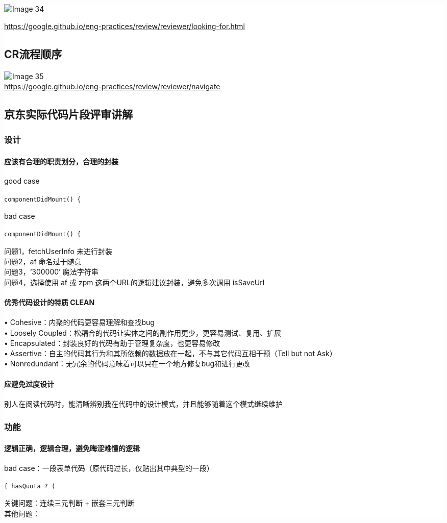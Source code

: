 ![Image 34](https://mmbiz.qpic.cn/sz_mmbiz_png/9K73WSRq6BXkZBLS1OZficV5Cm7W7eKgy30pMg74sJxSTMTlNl5riawlkQA13UXyVrY7z9Mcc6dWNib7FV946ZNibA/640?wx_fmt=png&from=appmsg)

https://google.github.io/eng-practices/review/reviewer/looking-for.html

CR流程顺序
------

![Image 35](https://mmbiz.qpic.cn/sz_mmbiz_png/9K73WSRq6BXkZBLS1OZficV5Cm7W7eKgyunerybJfhlKDyeIksptzoUaENw7ECIxZAzC4XU19F34wwDWUcZRm5w/640?wx_fmt=png&from=appmsg)  
https://google.github.io/eng-practices/review/reviewer/navigate

京东实际代码片段评审讲解
------------

### 设计

#### 应该有合理的职责划分，合理的封装

good case

```
componentDidMount() {
```

bad case

```
componentDidMount() {
```

问题1，fetchUserInfo 未进行封装  
问题2，af 命名过于随意  
问题3，‘300000’ 魔法字符串  
问题4，选择使用 af 或 zpm 这两个URL的逻辑建议封装，避免多次调用 isSaveUrl

#### **优秀代码设计的特质 CLEAN**

• Cohesive：内聚的代码更容易理解和查找bug  
• Loosely Coupled：松耦合的代码让实体之间的副作用更少，更容易测试、复用、扩展  
• Encapsulated：封装良好的代码有助于管理复杂度，也更容易修改  
• Assertive：自主的代码其行为和其所依赖的数据放在一起，不与其它代码互相干预（Tell but not Ask）  
• Nonredundant：无冗余的代码意味着可以只在一个地方修复bug和进行更改

#### **应避免过度设计**

别人在阅读代码时，能清晰辨别我在代码中的设计模式，并且能够随着这个模式继续维护

### **功能**

#### 逻辑正确，逻辑合理，避免晦涩难懂的逻辑

bad case：一段表单代码（原代码过长，仅贴出其中典型的一段）

```
{ hasQuota ? (
```

关键问题：连续三元判断 + 嵌套三元判断  
其他问题：
